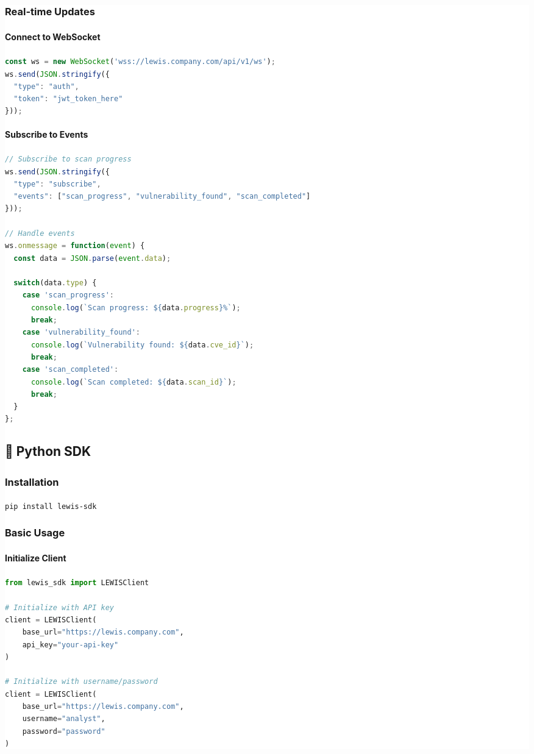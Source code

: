 ### Real-time Updates

#### Connect to WebSocket
```javascript
const ws = new WebSocket('wss://lewis.company.com/api/v1/ws');
ws.send(JSON.stringify({
  "type": "auth",
  "token": "jwt_token_here"
}));
```

#### Subscribe to Events
```javascript
// Subscribe to scan progress
ws.send(JSON.stringify({
  "type": "subscribe",
  "events": ["scan_progress", "vulnerability_found", "scan_completed"]
}));

// Handle events
ws.onmessage = function(event) {
  const data = JSON.parse(event.data);
  
  switch(data.type) {
    case 'scan_progress':
      console.log(`Scan progress: ${data.progress}%`);
      break;
    case 'vulnerability_found':
      console.log(`Vulnerability found: ${data.cve_id}`);
      break;
    case 'scan_completed':
      console.log(`Scan completed: ${data.scan_id}`);
      break;
  }
};
```

## 🐍 Python SDK

### Installation
```bash
pip install lewis-sdk
```

### Basic Usage

#### Initialize Client
```python
from lewis_sdk import LEWISClient

# Initialize with API key
client = LEWISClient(
    base_url="https://lewis.company.com",
    api_key="your-api-key"
)

# Initialize with username/password
client = LEWISClient(
    base_url="https://lewis.company.com",
    username="analyst",
    password="password"
)
```
